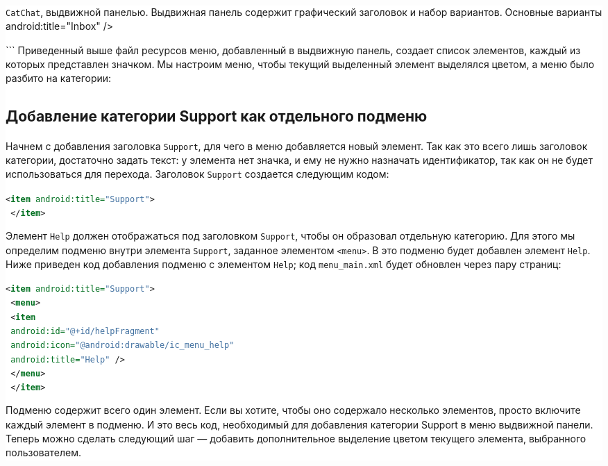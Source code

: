```CatChat```, выдвижной панелью. Выдвижная панель содержит графический заголовок и набор вариантов. Основные варианты
 android:title="Inbox" />
 <item
 android:id="@+id/sentItemsFragment"
 android:icon="@android:drawable/ic_menu_send"
 android:title="Sent Items" />
 <item
 android:id="@+id/helpFragment"
 android:icon="@android:drawable/ic_menu_help"
 android:title="Help" />
</menu>
```
Приведенный выше файл ресурсов меню, добавленный в выдвижную панель, создает
список элементов, каждый из которых представлен значком. Мы настроим меню, чтобы
текущий выделенный элемент выделялся цветом, а меню было разбито на категории:

## Добавление категории Support как отдельного подменю

Начнем с добавления заголовка ```Support```, для чего в меню
добавляется новый элемент. Так как это всего лишь заголовок категории, достаточно задать текст: у элемента нет
значка, и ему не нужно назначать идентификатор, так как
он не будет использоваться для перехода.
Заголовок ```Support``` создается следующим кодом:

```xml
<item android:title="Support">
 </item>
```
Элемент ```Help``` должен отображаться под заголовком ```Support```,
чтобы он образовал отдельную категорию. Для этого мы
определим подменю внутри элемента ```Support```, заданное элементом ```<menu>```. В это подменю будет добавлен элемент ```Help```.
Ниже приведен код добавления подменю с элементом ```Help```;
код ```menu_main.xml``` будет обновлен через пару страниц:

```xml
<item android:title="Support">
 <menu>
 <item
 android:id="@+id/helpFragment"
 android:icon="@android:drawable/ic_menu_help"
 android:title="Help" />
 </menu>
 </item>
```

Подменю содержит всего один элемент. Если вы хотите,
чтобы оно содержало несколько элементов, просто включите каждый элемент в подменю.
И это весь код, необходимый для добавления категории
Support в меню выдвижной панели. Теперь можно сделать
следующий шаг — добавить дополнительное выделение
цветом текущего элемента, выбранного пользователем.
